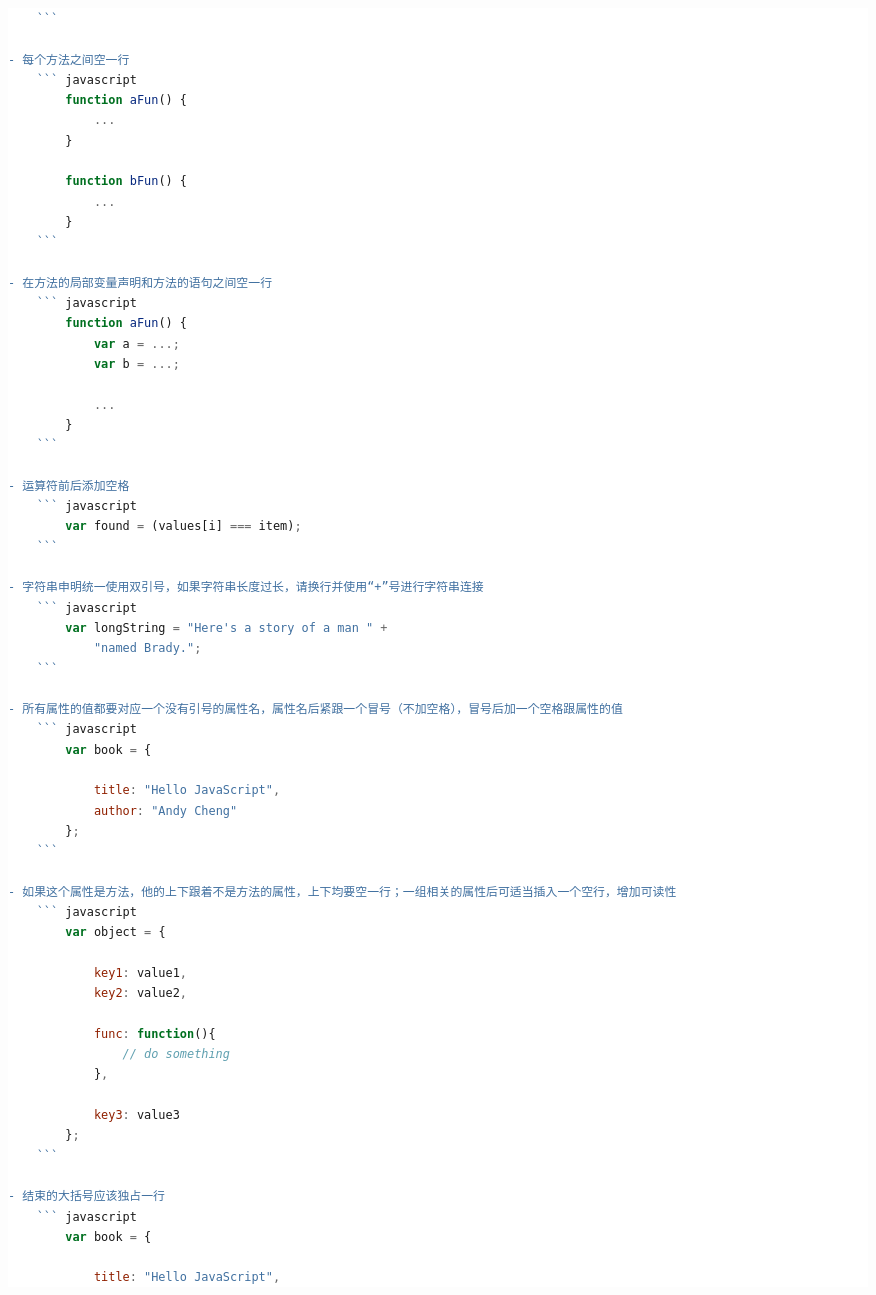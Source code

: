 ``` javascript
    ```

- 每个方法之间空一行
    ``` javascript
        function aFun() {
            ...
        }

        function bFun() {
            ...
        }   
    ```

- 在方法的局部变量声明和方法的语句之间空一行
    ``` javascript
        function aFun() {
            var a = ...;
            var b = ...;

            ...
        }   
    ```

- 运算符前后添加空格
    ``` javascript
        var found = (values[i] === item);  
    ```

- 字符串申明统一使用双引号，如果字符串长度过长，请换行并使用“+”号进行字符串连接
    ``` javascript
        var longString = "Here's a story of a man " +
            "named Brady.";
    ```

- 所有属性的值都要对应一个没有引号的属性名，属性名后紧跟一个冒号（不加空格），冒号后加一个空格跟属性的值
    ``` javascript
        var book = {

            title: "Hello JavaScript",
            author: "Andy Cheng"
        };
    ```

- 如果这个属性是方法，他的上下跟着不是方法的属性，上下均要空一行；一组相关的属性后可适当插入一个空行，增加可读性
    ``` javascript
        var object = {

            key1: value1,
            key2: value2,

            func: function(){
                // do something
            },

            key3: value3
        }; 
    ```

- 结束的大括号应该独占一行
    ``` javascript
        var book = {

            title: "Hello JavaScript",
```